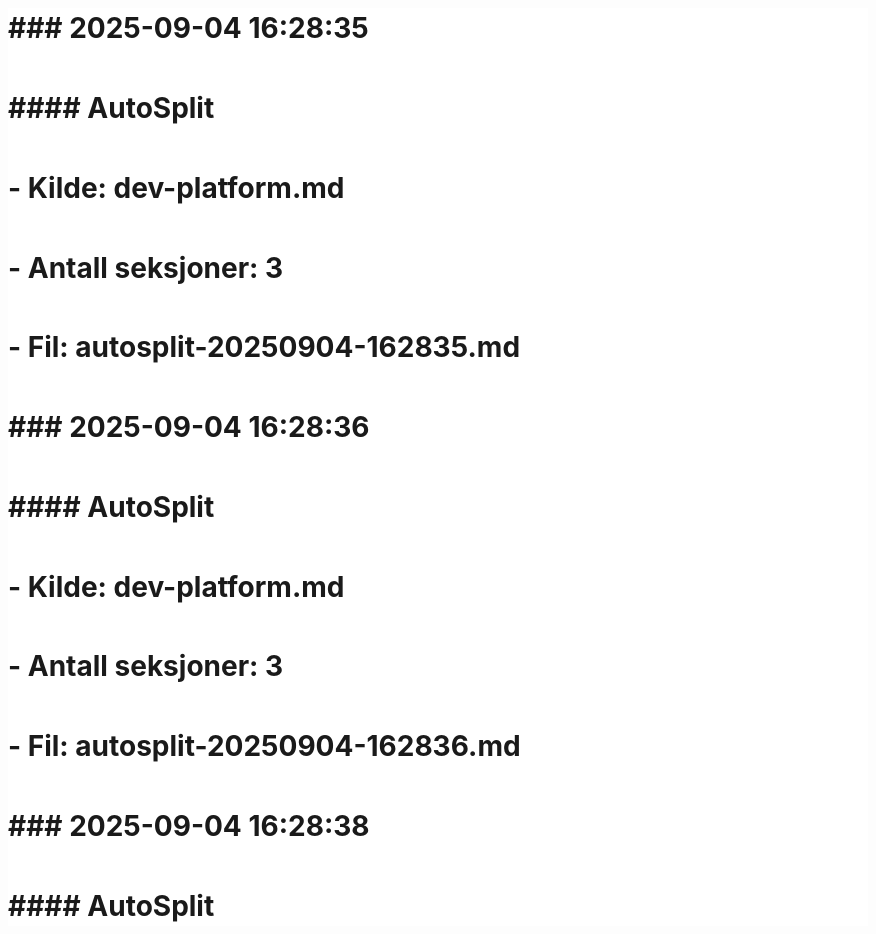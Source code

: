 #

# \### 2025-09-04 16:28:35

# \#### AutoSplit

# \- Kilde: dev-platform.md

# \- Antall seksjoner: 3

# \- Fil: autosplit-20250904-162835.md

#

#

#

#

# \### 2025-09-04 16:28:36

# \#### AutoSplit

# \- Kilde: dev-platform.md

# \- Antall seksjoner: 3

# \- Fil: autosplit-20250904-162836.md

#

#

#

#

# \### 2025-09-04 16:28:38

# \#### AutoSplit
